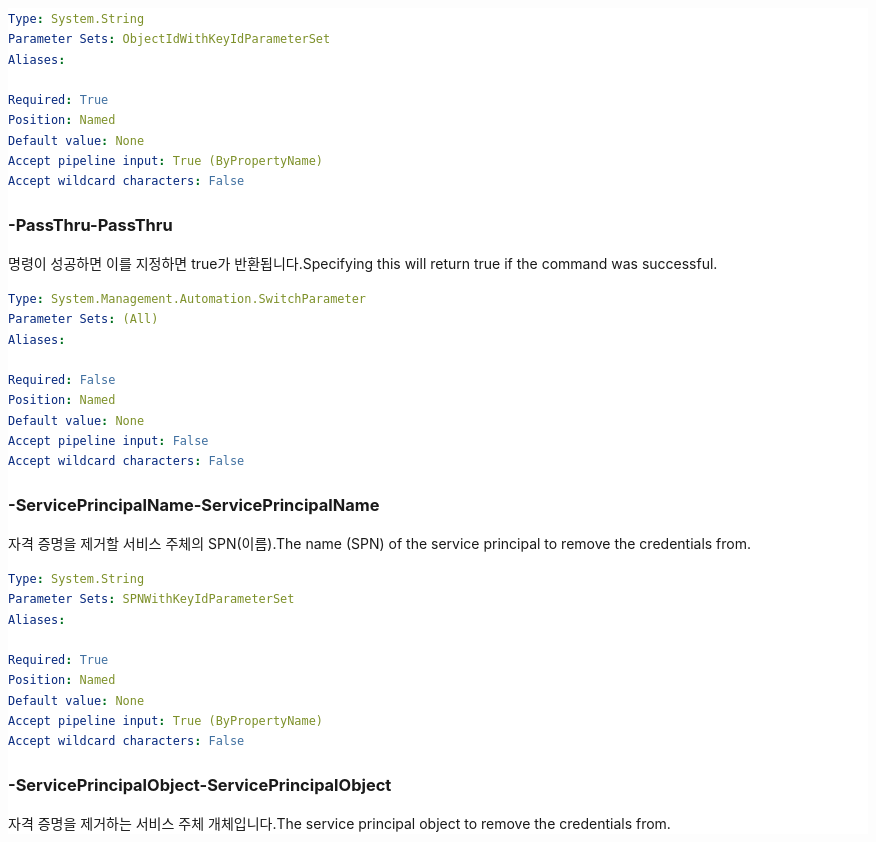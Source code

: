 ```yaml
Type: System.String
Parameter Sets: ObjectIdWithKeyIdParameterSet
Aliases:

Required: True
Position: Named
Default value: None
Accept pipeline input: True (ByPropertyName)
Accept wildcard characters: False
```

### <span data-ttu-id="42ece-132">-PassThru</span><span class="sxs-lookup"><span data-stu-id="42ece-132">-PassThru</span></span>
<span data-ttu-id="42ece-133">명령이 성공하면 이를 지정하면 true가 반환됩니다.</span><span class="sxs-lookup"><span data-stu-id="42ece-133">Specifying this will return true if the command was successful.</span></span>

```yaml
Type: System.Management.Automation.SwitchParameter
Parameter Sets: (All)
Aliases:

Required: False
Position: Named
Default value: None
Accept pipeline input: False
Accept wildcard characters: False
```

### <span data-ttu-id="42ece-134">-ServicePrincipalName</span><span class="sxs-lookup"><span data-stu-id="42ece-134">-ServicePrincipalName</span></span>
<span data-ttu-id="42ece-135">자격 증명을 제거할 서비스 주체의 SPN(이름).</span><span class="sxs-lookup"><span data-stu-id="42ece-135">The name (SPN) of the service principal to remove the credentials from.</span></span>

```yaml
Type: System.String
Parameter Sets: SPNWithKeyIdParameterSet
Aliases:

Required: True
Position: Named
Default value: None
Accept pipeline input: True (ByPropertyName)
Accept wildcard characters: False
```

### <span data-ttu-id="42ece-136">-ServicePrincipalObject</span><span class="sxs-lookup"><span data-stu-id="42ece-136">-ServicePrincipalObject</span></span>
<span data-ttu-id="42ece-137">자격 증명을 제거하는 서비스 주체 개체입니다.</span><span class="sxs-lookup"><span data-stu-id="42ece-137">The service principal object to remove the credentials from.</span></span>
